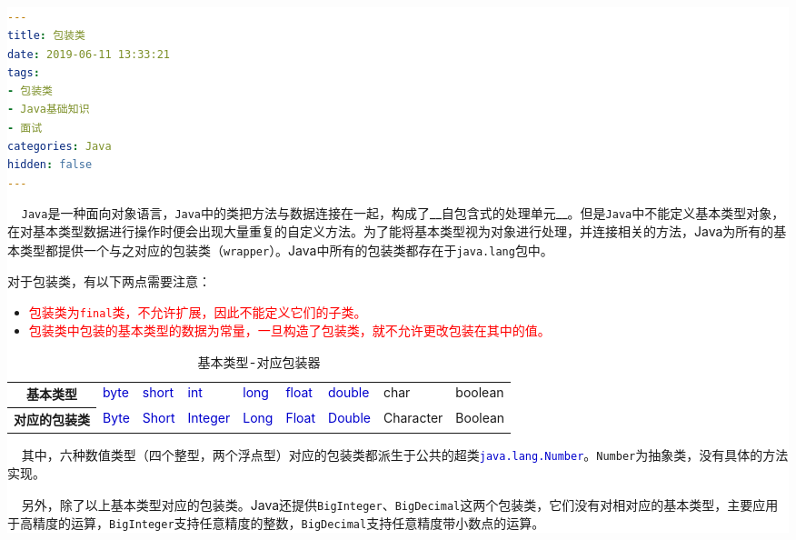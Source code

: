 ```yaml
---
title: 包装类
date: 2019-06-11 13:33:21
tags:
- 包装类
- Java基础知识
- 面试
categories: Java
hidden: false
---
```


&nbsp;&nbsp;&nbsp;&nbsp;`Java`是一种面向对象语言，`Java`中的类把方法与数据连接在一起，构成了__自包含式的处理单元__。但是`Java`中不能定义基本类型对象，在对基本类型数据进行操作时便会出现大量重复的自定义方法。为了能将基本类型视为对象进行处理，并连接相关的方法，Java为所有的基本类型都提供一个与之对应的包装类（`wrapper`）。Java中所有的包装类都存在于`java.lang`包中。

对于包装类，有以下两点需要注意：

+ <span style="color:red">包装类为`final`类，不允许扩展，因此不能定义它们的子类。</span>
+ <span style="color:red">包装类中包装的基本类型的数据为常量，一旦构造了包装类，就不允许更改包装在其中的值。</span>

<table>
    <caption>基本类型-对应包装器</caption>
    <tr>
        <th>基本类型</th>
        <td style="color:#0000CD">byte</td>
        <td style="color:#0000CD">short</td>
        <td style="color:#0000CD">int</td>
        <td style="color:#0000CD">long</td>
        <td style="color:#0000CD">float</td>
        <td style="color:#0000CD">double</td>
        <td>char</td>
        <td>boolean</td>
    </tr>
    <tr>
        <th>对应的包装类</th>
        <td style="color:#0000CD">Byte</td>
        <td style="color:#0000CD">Short</td>
        <td style="color:#0000CD">Integer</td>
        <td style="color:#0000CD">Long</td>
        <td style="color:#0000CD">Float</td>
        <td style="color:#0000CD">Double</td>
        <td>Character</td>
        <td>Boolean</td>
    </tr>
</table>

&nbsp;&nbsp;&nbsp;&nbsp;其中，六种数值类型（四个整型，两个浮点型）对应的包装类都派生于公共的超类<span style="color:#0000CD">`java.lang.Number`</span>。`Number`为抽象类，没有具体的方法实现。

&nbsp;&nbsp;&nbsp;&nbsp;另外，除了以上基本类型对应的包装类。Java还提供`BigInteger`、`BigDecimal`这两个包装类，它们没有对相对应的基本类型，主要应用于高精度的运算，`BigInteger`支持任意精度的整数，`BigDecimal`支持任意精度带小数点的运算。
